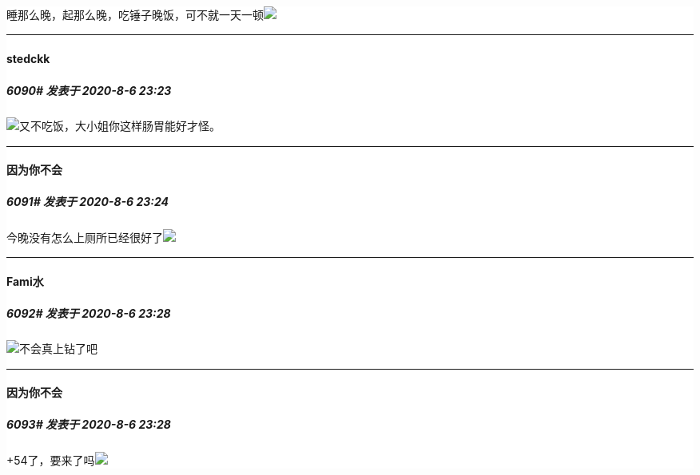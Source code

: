 


睡那么晚，起那么晚，吃锤子晚饭，可不就一天一顿<img src="https://static.saraba1st.com/image/smiley/face2017/067.png" referrerpolicy="no-referrer">







-----

####  stedckk  
##### 6090#       发表于 2020-8-6 23:23



<img src="https://static.saraba1st.com/image/smiley/face2017/001.png" referrerpolicy="no-referrer">又不吃饭，大小姐你这样肠胃能好才怪。







-----

####  因为你不会  
##### 6091#       发表于 2020-8-6 23:24




今晚没有怎么上厕所已经很好了<img src="https://static.saraba1st.com/image/smiley/face2017/067.png" referrerpolicy="no-referrer">







-----

####  Fami水  
##### 6092#       发表于 2020-8-6 23:28



<img src="https://static.saraba1st.com/image/smiley/face2017/067.png" referrerpolicy="no-referrer">不会真上钻了吧







-----

####  因为你不会  
##### 6093#       发表于 2020-8-6 23:28




+54了，要来了吗<img src="https://static.saraba1st.com/image/smiley/face2017/066.png" referrerpolicy="no-referrer">
